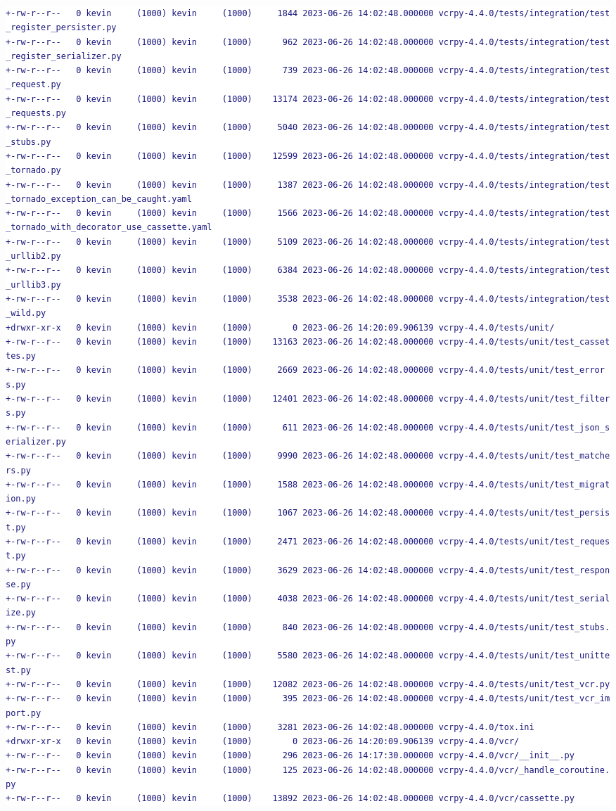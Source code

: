 ```diff
+-rw-r--r--   0 kevin     (1000) kevin     (1000)     1844 2023-06-26 14:02:48.000000 vcrpy-4.4.0/tests/integration/test_register_persister.py
+-rw-r--r--   0 kevin     (1000) kevin     (1000)      962 2023-06-26 14:02:48.000000 vcrpy-4.4.0/tests/integration/test_register_serializer.py
+-rw-r--r--   0 kevin     (1000) kevin     (1000)      739 2023-06-26 14:02:48.000000 vcrpy-4.4.0/tests/integration/test_request.py
+-rw-r--r--   0 kevin     (1000) kevin     (1000)    13174 2023-06-26 14:02:48.000000 vcrpy-4.4.0/tests/integration/test_requests.py
+-rw-r--r--   0 kevin     (1000) kevin     (1000)     5040 2023-06-26 14:02:48.000000 vcrpy-4.4.0/tests/integration/test_stubs.py
+-rw-r--r--   0 kevin     (1000) kevin     (1000)    12599 2023-06-26 14:02:48.000000 vcrpy-4.4.0/tests/integration/test_tornado.py
+-rw-r--r--   0 kevin     (1000) kevin     (1000)     1387 2023-06-26 14:02:48.000000 vcrpy-4.4.0/tests/integration/test_tornado_exception_can_be_caught.yaml
+-rw-r--r--   0 kevin     (1000) kevin     (1000)     1566 2023-06-26 14:02:48.000000 vcrpy-4.4.0/tests/integration/test_tornado_with_decorator_use_cassette.yaml
+-rw-r--r--   0 kevin     (1000) kevin     (1000)     5109 2023-06-26 14:02:48.000000 vcrpy-4.4.0/tests/integration/test_urllib2.py
+-rw-r--r--   0 kevin     (1000) kevin     (1000)     6384 2023-06-26 14:02:48.000000 vcrpy-4.4.0/tests/integration/test_urllib3.py
+-rw-r--r--   0 kevin     (1000) kevin     (1000)     3538 2023-06-26 14:02:48.000000 vcrpy-4.4.0/tests/integration/test_wild.py
+drwxr-xr-x   0 kevin     (1000) kevin     (1000)        0 2023-06-26 14:20:09.906139 vcrpy-4.4.0/tests/unit/
+-rw-r--r--   0 kevin     (1000) kevin     (1000)    13163 2023-06-26 14:02:48.000000 vcrpy-4.4.0/tests/unit/test_cassettes.py
+-rw-r--r--   0 kevin     (1000) kevin     (1000)     2669 2023-06-26 14:02:48.000000 vcrpy-4.4.0/tests/unit/test_errors.py
+-rw-r--r--   0 kevin     (1000) kevin     (1000)    12401 2023-06-26 14:02:48.000000 vcrpy-4.4.0/tests/unit/test_filters.py
+-rw-r--r--   0 kevin     (1000) kevin     (1000)      611 2023-06-26 14:02:48.000000 vcrpy-4.4.0/tests/unit/test_json_serializer.py
+-rw-r--r--   0 kevin     (1000) kevin     (1000)     9990 2023-06-26 14:02:48.000000 vcrpy-4.4.0/tests/unit/test_matchers.py
+-rw-r--r--   0 kevin     (1000) kevin     (1000)     1588 2023-06-26 14:02:48.000000 vcrpy-4.4.0/tests/unit/test_migration.py
+-rw-r--r--   0 kevin     (1000) kevin     (1000)     1067 2023-06-26 14:02:48.000000 vcrpy-4.4.0/tests/unit/test_persist.py
+-rw-r--r--   0 kevin     (1000) kevin     (1000)     2471 2023-06-26 14:02:48.000000 vcrpy-4.4.0/tests/unit/test_request.py
+-rw-r--r--   0 kevin     (1000) kevin     (1000)     3629 2023-06-26 14:02:48.000000 vcrpy-4.4.0/tests/unit/test_response.py
+-rw-r--r--   0 kevin     (1000) kevin     (1000)     4038 2023-06-26 14:02:48.000000 vcrpy-4.4.0/tests/unit/test_serialize.py
+-rw-r--r--   0 kevin     (1000) kevin     (1000)      840 2023-06-26 14:02:48.000000 vcrpy-4.4.0/tests/unit/test_stubs.py
+-rw-r--r--   0 kevin     (1000) kevin     (1000)     5580 2023-06-26 14:02:48.000000 vcrpy-4.4.0/tests/unit/test_unittest.py
+-rw-r--r--   0 kevin     (1000) kevin     (1000)    12082 2023-06-26 14:02:48.000000 vcrpy-4.4.0/tests/unit/test_vcr.py
+-rw-r--r--   0 kevin     (1000) kevin     (1000)      395 2023-06-26 14:02:48.000000 vcrpy-4.4.0/tests/unit/test_vcr_import.py
+-rw-r--r--   0 kevin     (1000) kevin     (1000)     3281 2023-06-26 14:02:48.000000 vcrpy-4.4.0/tox.ini
+drwxr-xr-x   0 kevin     (1000) kevin     (1000)        0 2023-06-26 14:20:09.906139 vcrpy-4.4.0/vcr/
+-rw-r--r--   0 kevin     (1000) kevin     (1000)      296 2023-06-26 14:17:30.000000 vcrpy-4.4.0/vcr/__init__.py
+-rw-r--r--   0 kevin     (1000) kevin     (1000)      125 2023-06-26 14:02:48.000000 vcrpy-4.4.0/vcr/_handle_coroutine.py
+-rw-r--r--   0 kevin     (1000) kevin     (1000)    13892 2023-06-26 14:02:48.000000 vcrpy-4.4.0/vcr/cassette.py
```